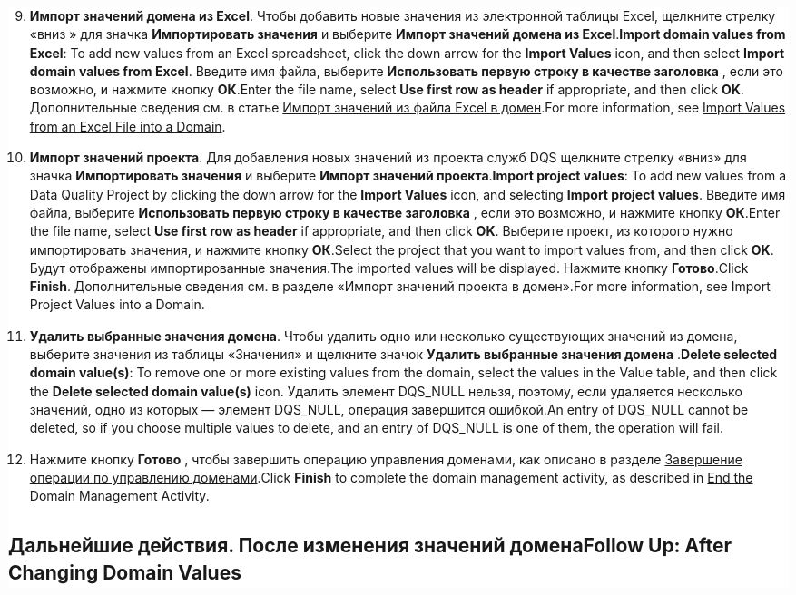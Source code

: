 9. <span data-ttu-id="db432-174">**Импорт значений домена из Excel**. Чтобы добавить новые значения из электронной таблицы Excel, щелкните стрелку «вниз » для значка **Импортировать значения** и выберите **Импорт значений домена из Excel**.</span><span class="sxs-lookup"><span data-stu-id="db432-174">**Import domain values from Excel**: To add new values from an Excel spreadsheet, click the down arrow for the **Import Values** icon, and then select **Import domain values from Excel**.</span></span> <span data-ttu-id="db432-175">Введите имя файла, выберите **Использовать первую строку в качестве заголовка** , если это возможно, и нажмите кнопку **ОК**.</span><span class="sxs-lookup"><span data-stu-id="db432-175">Enter the file name, select **Use first row as header** if appropriate, and then click **OK**.</span></span> <span data-ttu-id="db432-176">Дополнительные сведения см. в статье [Импорт значений из файла Excel в домен](../../2014/data-quality-services/import-values-from-an-excel-file-into-a-domain.md).</span><span class="sxs-lookup"><span data-stu-id="db432-176">For more information, see [Import Values from an Excel File into a Domain](../../2014/data-quality-services/import-values-from-an-excel-file-into-a-domain.md).</span></span>  
  
10. <span data-ttu-id="db432-177">**Импорт значений проекта**. Для добавления новых значений из проекта служб DQS щелкните стрелку «вниз» для значка **Импортировать значения** и выберите **Импорт значений проекта**.</span><span class="sxs-lookup"><span data-stu-id="db432-177">**Import project values**: To add new values from a Data Quality Project by clicking the down arrow for the **Import Values** icon, and selecting **Import project values**.</span></span> <span data-ttu-id="db432-178">Введите имя файла, выберите **Использовать первую строку в качестве заголовка** , если это возможно, и нажмите кнопку **ОК**.</span><span class="sxs-lookup"><span data-stu-id="db432-178">Enter the file name, select **Use first row as header** if appropriate, and then click **OK**.</span></span> <span data-ttu-id="db432-179">Выберите проект, из которого нужно импортировать значения, и нажмите кнопку **ОК**.</span><span class="sxs-lookup"><span data-stu-id="db432-179">Select the project that you want to import values from, and then click **OK**.</span></span> <span data-ttu-id="db432-180">Будут отображены импортированные значения.</span><span class="sxs-lookup"><span data-stu-id="db432-180">The imported values will be displayed.</span></span> <span data-ttu-id="db432-181">Нажмите кнопку **Готово**.</span><span class="sxs-lookup"><span data-stu-id="db432-181">Click **Finish**.</span></span> <span data-ttu-id="db432-182">Дополнительные сведения см. в разделе «Импорт значений проекта в домен».</span><span class="sxs-lookup"><span data-stu-id="db432-182">For more information, see Import Project Values into a Domain.</span></span>  
  
11. <span data-ttu-id="db432-183">**Удалить выбранные значения домена**. Чтобы удалить одно или несколько существующих значений из домена, выберите значения из таблицы «Значения» и щелкните значок **Удалить выбранные значения домена** .</span><span class="sxs-lookup"><span data-stu-id="db432-183">**Delete selected domain value(s)**: To remove one or more existing values from the domain, select the values in the Value table, and then click the **Delete selected domain value(s)** icon.</span></span> <span data-ttu-id="db432-184">Удалить элемент DQS_NULL нельзя, поэтому, если удаляется несколько значений, одно из которых — элемент DQS_NULL, операция завершится ошибкой.</span><span class="sxs-lookup"><span data-stu-id="db432-184">An entry of DQS_NULL cannot be deleted, so if you choose multiple values to delete, and an entry of DQS_NULL is one of them, the operation will fail.</span></span>  
  
12. <span data-ttu-id="db432-185">Нажмите кнопку **Готово** , чтобы завершить операцию управления доменами, как описано в разделе [Завершение операции по управлению доменами](../../2014/data-quality-services/end-the-domain-management-activity.md).</span><span class="sxs-lookup"><span data-stu-id="db432-185">Click **Finish** to complete the domain management activity, as described in [End the Domain Management Activity](../../2014/data-quality-services/end-the-domain-management-activity.md).</span></span>  
  
##  <a name="follow-up-after-changing-domain-values"></a><a name="FollowUp"></a> <span data-ttu-id="db432-186">Дальнейшие действия. После изменения значений домена</span><span class="sxs-lookup"><span data-stu-id="db432-186">Follow Up: After Changing Domain Values</span></span>  